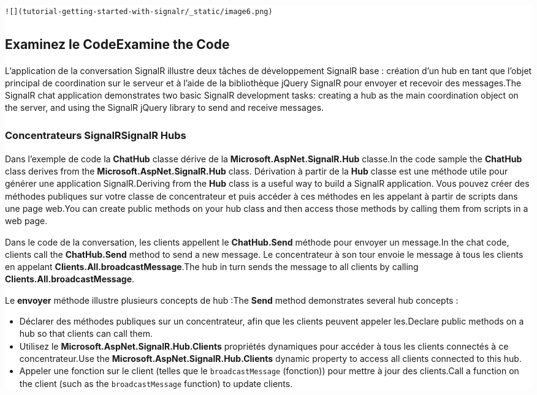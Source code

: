     ![](tutorial-getting-started-with-signalr/_static/image6.png)

<a id="code"></a>

## <a name="examine-the-code"></a><span data-ttu-id="4e3c3-200">Examinez le Code</span><span class="sxs-lookup"><span data-stu-id="4e3c3-200">Examine the Code</span></span>

<span data-ttu-id="4e3c3-201">L’application de la conversation SignalR illustre deux tâches de développement SignalR base : création d’un hub en tant que l’objet principal de coordination sur le serveur et à l’aide de la bibliothèque jQuery SignalR pour envoyer et recevoir des messages.</span><span class="sxs-lookup"><span data-stu-id="4e3c3-201">The SignalR chat application demonstrates two basic SignalR development tasks: creating a hub as the main coordination object on the server, and using the SignalR jQuery library to send and receive messages.</span></span>

### <a name="signalr-hubs"></a><span data-ttu-id="4e3c3-202">Concentrateurs SignalR</span><span class="sxs-lookup"><span data-stu-id="4e3c3-202">SignalR Hubs</span></span>

<span data-ttu-id="4e3c3-203">Dans l’exemple de code la **ChatHub** classe dérive de la **Microsoft.AspNet.SignalR.Hub** classe.</span><span class="sxs-lookup"><span data-stu-id="4e3c3-203">In the code sample the **ChatHub** class derives from the **Microsoft.AspNet.SignalR.Hub** class.</span></span> <span data-ttu-id="4e3c3-204">Dérivation à partir de la **Hub** classe est une méthode utile pour générer une application SignalR.</span><span class="sxs-lookup"><span data-stu-id="4e3c3-204">Deriving from the **Hub** class is a useful way to build a SignalR application.</span></span> <span data-ttu-id="4e3c3-205">Vous pouvez créer des méthodes publiques sur votre classe de concentrateur et puis accéder à ces méthodes en les appelant à partir de scripts dans une page web.</span><span class="sxs-lookup"><span data-stu-id="4e3c3-205">You can create public methods on your hub class and then access those methods by calling them from scripts in a web page.</span></span>

<span data-ttu-id="4e3c3-206">Dans le code de la conversation, les clients appellent le **ChatHub.Send** méthode pour envoyer un message.</span><span class="sxs-lookup"><span data-stu-id="4e3c3-206">In the chat code, clients call the **ChatHub.Send** method to send a new message.</span></span> <span data-ttu-id="4e3c3-207">Le concentrateur à son tour envoie le message à tous les clients en appelant **Clients.All.broadcastMessage**.</span><span class="sxs-lookup"><span data-stu-id="4e3c3-207">The hub in turn sends the message to all clients by calling **Clients.All.broadcastMessage**.</span></span>

<span data-ttu-id="4e3c3-208">Le **envoyer** méthode illustre plusieurs concepts de hub :</span><span class="sxs-lookup"><span data-stu-id="4e3c3-208">The **Send** method demonstrates several hub concepts :</span></span>

- <span data-ttu-id="4e3c3-209">Déclarer des méthodes publiques sur un concentrateur, afin que les clients peuvent appeler les.</span><span class="sxs-lookup"><span data-stu-id="4e3c3-209">Declare public methods on a hub so that clients can call them.</span></span>
- <span data-ttu-id="4e3c3-210">Utilisez le **Microsoft.AspNet.SignalR.Hub.Clients** propriétés dynamiques pour accéder à tous les clients connectés à ce concentrateur.</span><span class="sxs-lookup"><span data-stu-id="4e3c3-210">Use the **Microsoft.AspNet.SignalR.Hub.Clients** dynamic property to access all clients connected to this hub.</span></span>
- <span data-ttu-id="4e3c3-211">Appeler une fonction sur le client (telles que le `broadcastMessage` (fonction)) pour mettre à jour des clients.</span><span class="sxs-lookup"><span data-stu-id="4e3c3-211">Call a function on the client (such as the `broadcastMessage` function) to update clients.</span></span>
